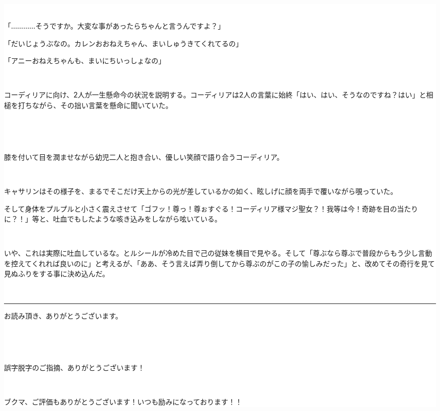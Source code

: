 &nbsp;

「…………そうですか。大変な事があったらちゃんと言うんですよ？」

「だいじょうぶなの。カレンおおねえちゃん、まいしゅうきてくれてるの」

「アニーおねえちゃんも、まいにちいっしょなの」

&nbsp;

コーディリアに向け、2人が一生懸命今の状況を説明する。コーディリアは2人の言葉に始終「はい、はい、そうなのですね？はい」と相槌を打ちながら、その拙い言葉を懸命に聞いていた。

&nbsp;

&nbsp;

膝を付いて目を潤ませながら幼児二人と抱き合い、優しい笑顔で語り合うコーディリア。

&nbsp;

キャサリンはその様子を、まるでそこだけ天上からの光が差しているかの如く、眩しげに顔を両手で覆いながら覗っていた。

そして身体をプルプルと小さく震えさせて「ゴフッ！尊っ！尊ぉすぐる！コーディリア様マジ聖女？！我等は今！奇跡を目の当たりに？！」等と、吐血でもしたような咳き込みをしながら呟いている。

&nbsp;

いや、これは実際に吐血しているな。とルシールが冷めた目で己の従妹を横目で見やる。そして「尊ぶなら尊ぶで普段からもう少し言動を控えてくれれば良いのに」と考えるが、「ああ、そう言えば弄り倒してから尊ぶのがこの子の愉しみだった」と、改めてその奇行を見て見ぬふりをする事に決め込んだ。



&nbsp;

----------------

お読み頂き、ありがとうございます。

&nbsp;

&nbsp;

誤字脱字のご指摘、ありがとうございます！

&nbsp;

ブクマ、ご評価もありがとうございます！いつも励みになっております！！

